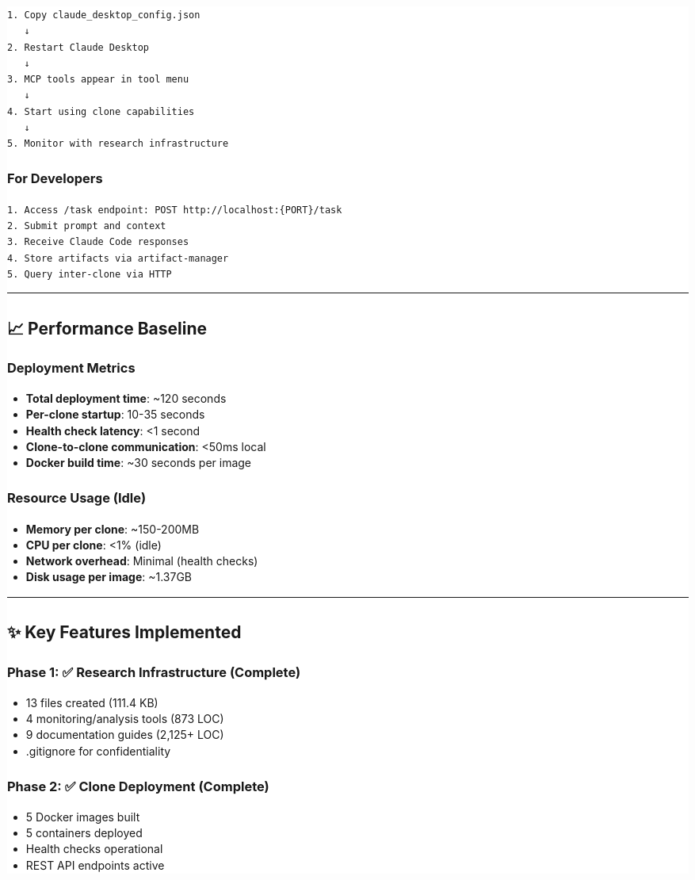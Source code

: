 ```
1. Copy claude_desktop_config.json
   ↓
2. Restart Claude Desktop
   ↓
3. MCP tools appear in tool menu
   ↓
4. Start using clone capabilities
   ↓
5. Monitor with research infrastructure
```

### For Developers

```
1. Access /task endpoint: POST http://localhost:{PORT}/task
2. Submit prompt and context
3. Receive Claude Code responses
4. Store artifacts via artifact-manager
5. Query inter-clone via HTTP
```

---

## 📈 Performance Baseline

### Deployment Metrics
- **Total deployment time**: ~120 seconds
- **Per-clone startup**: 10-35 seconds
- **Health check latency**: <1 second
- **Clone-to-clone communication**: <50ms local
- **Docker build time**: ~30 seconds per image

### Resource Usage (Idle)
- **Memory per clone**: ~150-200MB
- **CPU per clone**: <1% (idle)
- **Network overhead**: Minimal (health checks)
- **Disk usage per image**: ~1.37GB

---

## ✨ Key Features Implemented

### Phase 1: ✅ Research Infrastructure (Complete)
- 13 files created (111.4 KB)
- 4 monitoring/analysis tools (873 LOC)
- 9 documentation guides (2,125+ LOC)
- .gitignore for confidentiality

### Phase 2: ✅ Clone Deployment (Complete)
- 5 Docker images built
- 5 containers deployed
- Health checks operational
- REST API endpoints active
